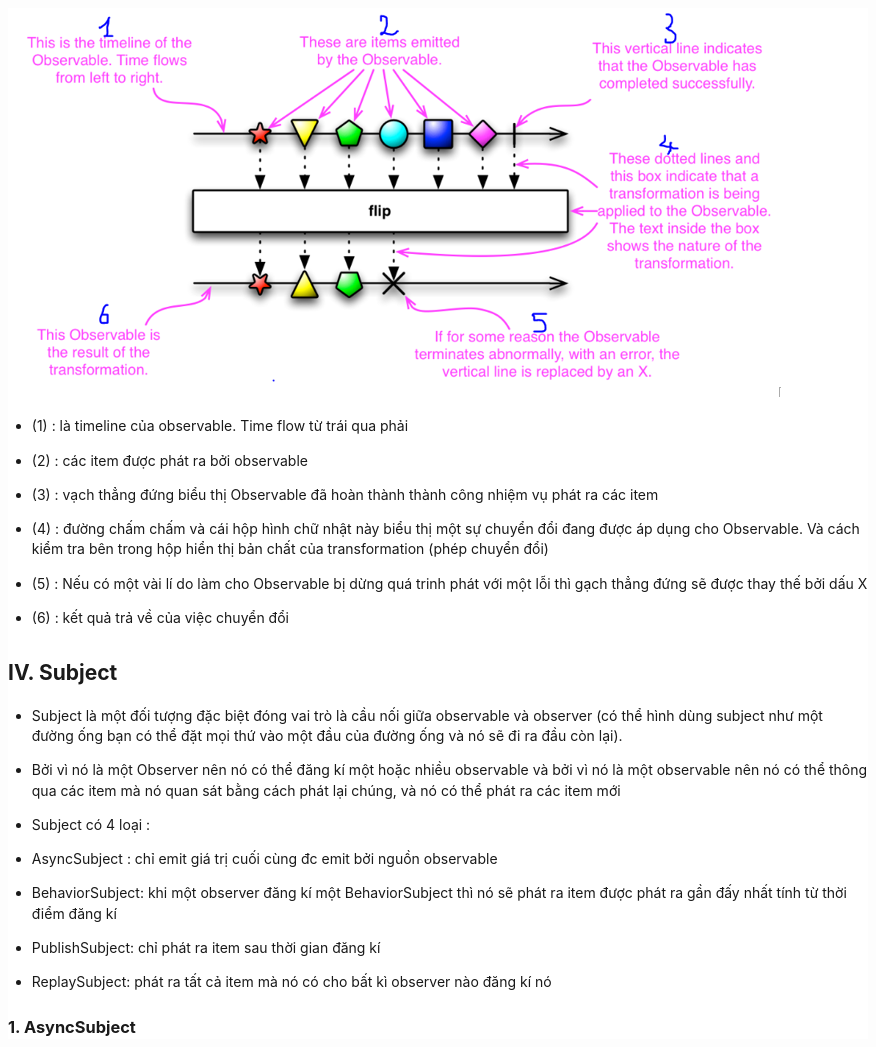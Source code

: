 <img src='../../../../../../resources/images/rx1.PNG'>



* (1) : là timeline của observable. Time flow từ trái qua phải

* (2) : các item được phát ra bởi observable

* (3) : vạch thẳng đứng biểu thị Observable đã hoàn thành thành công nhiệm vụ phát ra các item

* (4) : đường chấm chấm và cái hộp hình chữ nhật này biểu thị một sự chuyển đổi đang được áp dụng cho Observable. Và cách kiểm tra bên trong hộp hiển thị bản chất của transformation (phép chuyển đổi)

* (5) : Nếu có một vài lí do làm cho Observable bị dừng quá trinh phát với một lỗi thì gạch thẳng đứng sẽ được thay thế bởi dấu X

* (6) : kết quả trả về của việc chuyển đổi

## IV. Subject

* Subject là một đối tượng đặc biệt đóng vai trò là cầu nối giữa observable và observer (có thể hình dùng subject như một đường ống bạn có thể đặt mọi thứ vào một đầu của đường ống và nó sẽ đi ra đầu còn lại).
* Bởi vì nó là một Observer nên nó có thể đăng kí một hoặc nhiều observable và bởi vì nó là một observable nên nó có thể thông qua các item mà nó quan sát bằng cách phát lại chúng, và nó có thể phát ra các item mới
* Subject có 4 loại :

 * AsyncSubject : chỉ emit giá trị cuối cùng đc emit bởi nguồn observable
 * BehaviorSubject: khi một observer đăng kí một BehaviorSubject thì nó sẽ phát ra item được phát ra gần đấy nhất tính từ thời điểm đăng kí
 * PublishSubject: chỉ phát ra item sau thời gian đăng kí
 * ReplaySubject: phát ra tất cả item mà nó có cho bất kì observer nào đăng kí nó

### 1. AsyncSubject

